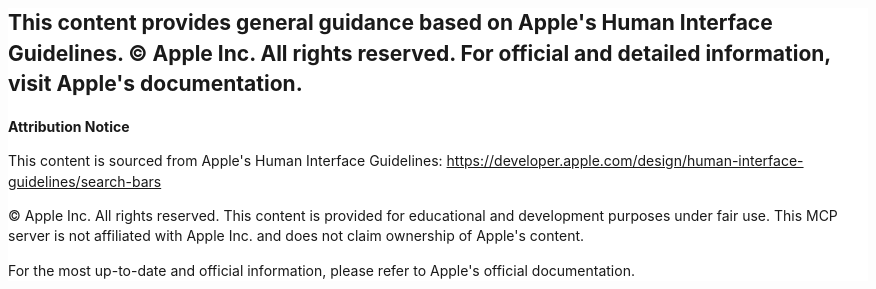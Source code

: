 
This content provides general guidance based on Apple's Human Interface Guidelines.
© Apple Inc. All rights reserved. For official and detailed information, visit Apple's documentation.
---

**Attribution Notice**

This content is sourced from Apple's Human Interface Guidelines: https://developer.apple.com/design/human-interface-guidelines/search-bars

© Apple Inc. All rights reserved. This content is provided for educational and development purposes under fair use. This MCP server is not affiliated with Apple Inc. and does not claim ownership of Apple's content.

For the most up-to-date and official information, please refer to Apple's official documentation.

